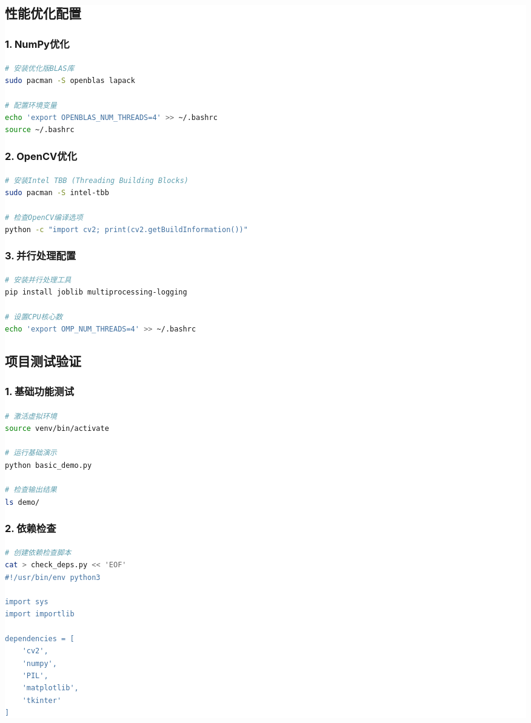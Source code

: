 ## 性能优化配置

### 1. NumPy优化

```bash
# 安装优化版BLAS库
sudo pacman -S openblas lapack

# 配置环境变量
echo 'export OPENBLAS_NUM_THREADS=4' >> ~/.bashrc
source ~/.bashrc
```

### 2. OpenCV优化

```bash
# 安装Intel TBB (Threading Building Blocks)
sudo pacman -S intel-tbb

# 检查OpenCV编译选项
python -c "import cv2; print(cv2.getBuildInformation())"
```

### 3. 并行处理配置

```bash
# 安装并行处理工具
pip install joblib multiprocessing-logging

# 设置CPU核心数
echo 'export OMP_NUM_THREADS=4' >> ~/.bashrc
```

## 项目测试验证

### 1. 基础功能测试

```bash
# 激活虚拟环境
source venv/bin/activate

# 运行基础演示
python basic_demo.py

# 检查输出结果
ls demo/
```

### 2. 依赖检查

```bash
# 创建依赖检查脚本
cat > check_deps.py << 'EOF'
#!/usr/bin/env python3

import sys
import importlib

dependencies = [
    'cv2',
    'numpy',
    'PIL',
    'matplotlib',
    'tkinter'
]
```